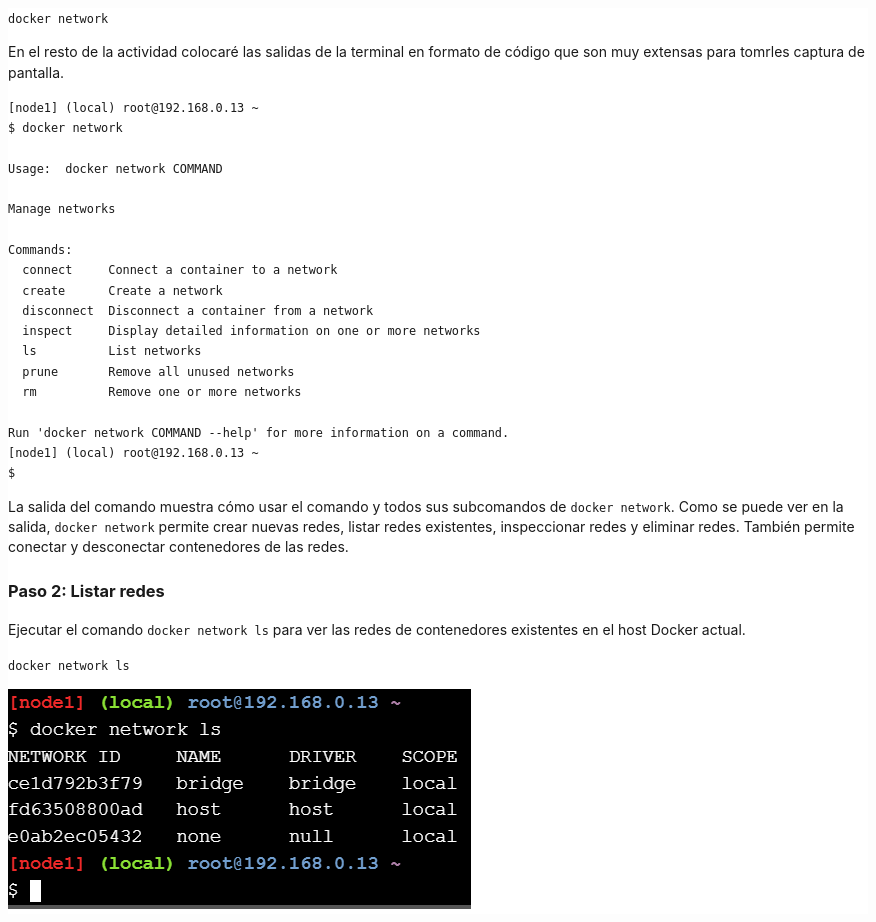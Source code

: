 ```shell
docker network
```

En el resto de la actividad colocaré las salidas de la terminal en formato de código que son muy extensas para tomrles captura de pantalla.

```shell
[node1] (local) root@192.168.0.13 ~
$ docker network

Usage:  docker network COMMAND

Manage networks

Commands:
  connect     Connect a container to a network
  create      Create a network
  disconnect  Disconnect a container from a network
  inspect     Display detailed information on one or more networks
  ls          List networks
  prune       Remove all unused networks
  rm          Remove one or more networks

Run 'docker network COMMAND --help' for more information on a command.
[node1] (local) root@192.168.0.13 ~
$
```

La salida del comando muestra cómo usar el comando y todos sus subcomandos de `docker network`. Como se puede ver en la salida, `docker network` permite crear nuevas redes, listar redes existentes, inspeccionar redes y eliminar redes. También permite conectar y desconectar contenedores de las redes.

### Paso 2: Listar redes
Ejecutar el comando `docker network ls` para ver las redes de contenedores existentes en el host Docker actual.

```shell
docker network ls
```

![Descripción](Imagenes5/Captura2.png)
